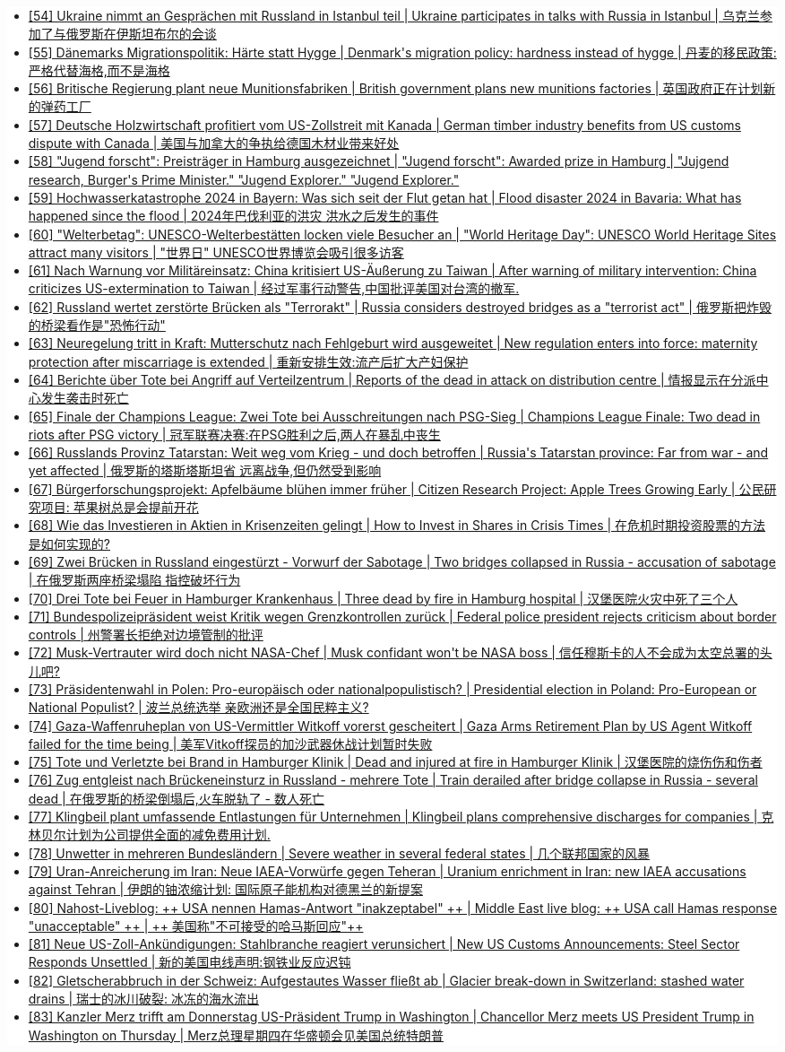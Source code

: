 - [[54] Ukraine nimmt an Gesprächen mit Russland in Istanbul teil | Ukraine participates in talks with Russia in Istanbul | 乌克兰参加了与俄罗斯在伊斯坦布尔的会谈](#article-54)
- [[55] Dänemarks Migrationspolitik: Härte statt Hygge | Denmark's migration policy: hardness instead of hygge | 丹麦的移民政策:严格代替海格,而不是海格](#article-55)
- [[56] Britische Regierung plant neue Munitionsfabriken | British government plans new munitions factories | 英国政府正在计划新的弹药工厂](#article-56)
- [[57] Deutsche Holzwirtschaft profitiert vom US-Zollstreit mit Kanada | German timber industry benefits from US customs dispute with Canada | 美国与加拿大的争执给德国木材业带来好处](#article-57)
- [[58] "Jugend forscht": Preisträger in Hamburg ausgezeichnet | "Jugend forscht": Awarded prize in Hamburg | "Jujgend research, Burger's Prime Minister." "Jugend Explorer." "Jugend Explorer."](#article-58)
- [[59] Hochwasserkatastrophe 2024 in Bayern: Was sich seit der Flut getan hat | Flood disaster 2024 in Bavaria: What has happened since the flood | 2024年巴伐利亚的洪灾 洪水之后发生的事件](#article-59)
- [[60] "Welterbetag": UNESCO-Welterbestätten locken viele Besucher an | "World Heritage Day": UNESCO World Heritage Sites attract many visitors | "世界日" UNESCO世界博览会吸引很多访客](#article-60)
- [[61] Nach Warnung vor Militäreinsatz: China kritisiert US-Äußerung zu Taiwan | After warning of military intervention: China criticizes US-extermination to Taiwan | 经过军事行动警告,中国批评美国对台湾的撤军.](#article-61)
- [[62] Russland wertet zerstörte Brücken als "Terrorakt" | Russia considers destroyed bridges as a "terrorist act" | 俄罗斯把炸毁的桥梁看作是"恐怖行动"](#article-62)
- [[63] Neuregelung tritt in Kraft: Mutterschutz nach Fehlgeburt wird ausgeweitet | New regulation enters into force: maternity protection after miscarriage is extended | 重新安排生效:流产后扩大产妇保护](#article-63)
- [[64] Berichte über Tote bei Angriff auf Verteilzentrum | Reports of the dead in attack on distribution centre | 情报显示在分派中心发生袭击时死亡](#article-64)
- [[65] Finale der Champions League: Zwei Tote bei Ausschreitungen nach PSG-Sieg | Champions League Finale: Two dead in riots after PSG victory | 冠军联赛决赛:在PSG胜利之后,两人在暴乱中丧生](#article-65)
- [[66] Russlands Provinz Tatarstan: Weit weg vom Krieg - und doch betroffen | Russia's Tatarstan province: Far from war - and yet affected | 俄罗斯的塔斯塔斯坦省 远离战争,但仍然受到影响](#article-66)
- [[67] Bürgerforschungsprojekt: Apfelbäume blühen immer früher | Citizen Research Project: Apple Trees Growing Early | 公民研究项目: 苹果树总是会提前开花](#article-67)
- [[68] Wie das Investieren in Aktien in Krisenzeiten gelingt | How to Invest in Shares in Crisis Times | 在危机时期投资股票的方法是如何实现的?](#article-68)
- [[69] Zwei Brücken in Russland eingestürzt - Vorwurf der Sabotage | Two bridges collapsed in Russia - accusation of sabotage | 在俄罗斯两座桥梁塌陷 指控破坏行为](#article-69)
- [[70] Drei Tote bei Feuer in Hamburger Krankenhaus | Three dead by fire in Hamburg hospital | 汉堡医院火灾中死了三个人](#article-70)
- [[71] Bundespolizeipräsident weist Kritik wegen Grenzkontrollen zurück | Federal police president rejects criticism about border controls | 州警署长拒绝对边境管制的批评](#article-71)
- [[72] Musk-Vertrauter wird doch nicht NASA-Chef | Musk confidant won't be NASA boss | 信任穆斯卡的人不会成为太空总署的头儿吧?](#article-72)
- [[73] Präsidentenwahl in Polen: Pro-europäisch oder nationalpopulistisch? | Presidential election in Poland: Pro-European or National Populist? | 波兰总统选举 亲欧洲还是全国民粹主义?](#article-73)
- [[74] Gaza-Waffenruheplan von US-Vermittler Witkoff vorerst gescheitert | Gaza Arms Retirement Plan by US Agent Witkoff failed for the time being | 美军Vitkoff探员的加沙武器休战计划暂时失败](#article-74)
- [[75] Tote und Verletzte bei Brand in Hamburger Klinik | Dead and injured at fire in Hamburger Klinik | 汉堡医院的烧伤伤和伤者](#article-75)
- [[76] Zug entgleist nach Brückeneinsturz in Russland - mehrere Tote | Train derailed after bridge collapse in Russia - several dead | 在俄罗斯的桥梁倒塌后,火车脱轨了 - 数人死亡](#article-76)
- [[77] Klingbeil plant umfassende Entlastungen für Unternehmen | Klingbeil plans comprehensive discharges for companies | 克林贝尔计划为公司提供全面的减免费用计划.](#article-77)
- [[78] Unwetter in mehreren Bundesländern | Severe weather in several federal states | 几个联邦国家的风暴](#article-78)
- [[79] Uran-Anreicherung im Iran: Neue IAEA-Vorwürfe gegen Teheran | Uranium enrichment in Iran: new IAEA accusations against Tehran | 伊朗的铀浓缩计划: 国际原子能机构对德黑兰的新提案](#article-79)
- [[80] Nahost-Liveblog: ++ USA nennen Hamas-Antwort "inakzeptabel" ++ | Middle East live blog: ++ USA call Hamas response "unacceptable" ++ | ++ 美国称"不可接受的哈马斯回应"++](#article-80)
- [[81] Neue US-Zoll-Ankündigungen: Stahlbranche reagiert verunsichert | New US Customs Announcements: Steel Sector Responds Unsettled | 新的美国电线声明:钢铁业反应迟钝](#article-81)
- [[82] Gletscherabbruch in der Schweiz: Aufgestautes Wasser fließt ab | Glacier break-down in Switzerland: stashed water drains | 瑞士的冰川破裂: 冰冻的海水流出](#article-82)
- [[83] Kanzler Merz trifft am Donnerstag US-Präsident Trump in Washington | Chancellor Merz meets US President Trump in Washington on Thursday | Merz总理星期四在华盛顿会见美国总统特朗普](#article-83)